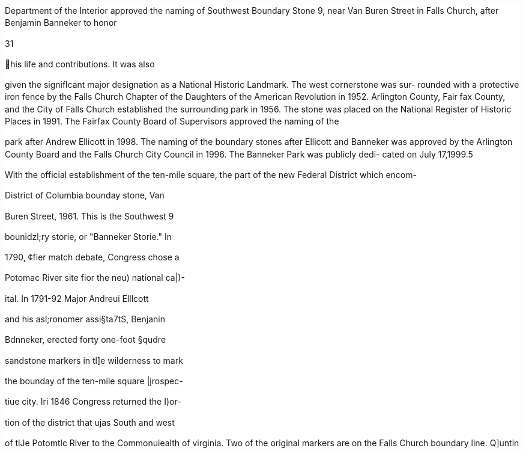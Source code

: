 Department of the Interior approved the naming of Southwest Boundary Stone
9, near Van Buren Street in Falls Church, after Benjamin Banneker to honor

31

his life and contributions. It was also

given the signiflcant major designation
as a National Historic Landmark.
The west cornerstone was sur-
rounded with a protective iron fence
by the Falls Church Chapter of the
Daughters of the American Revolution
in  1952. Arlington County, Fair fax
County, and the City of Falls Church
established the surrounding park in
1956. The stone was placed on the
National Register of Historic Places in
1991. The Fairfax County Board of
Supervisors approved the naming of the

park after Andrew Ellicott in  1998. The
naming of the boundary stones after
Ellicott and Banneker was approved by
the Arlington County Board and the
Falls Church City Council in  1996.
The Banneker Park was publicly dedi-
cated on July  17,1999.5

With the official establishment
of the ten-mile square, the part of the
new Federal District which encom-

District of Columbia bounday stone, Van

Buren Street,  1961. This is the  Southwest 9

bounidzl;ry storie, or "Banneker Storie."  In

1790, ¢fier match debate, Congress chose a

Potomac River site fior the neu) national ca|)-

ital.  In  1791-92 Major Andreui Elllcott

and his asl;ronomer assi§ta7tS, Benjanin

Bdnneker,  erected forty one-foot §qudre

sandstone markers in tl]e wilderness to mark

the bounday of the ten-mile square |jrospec-

tiue city.  Iri  1846 Congress returned the I)or-

tion of the district that ujas South and west

of tlJe Potomtlc River to the Commonuiealth
of virginia. Two of the original markers are
on the Falls Church boundary line. Q]untin
